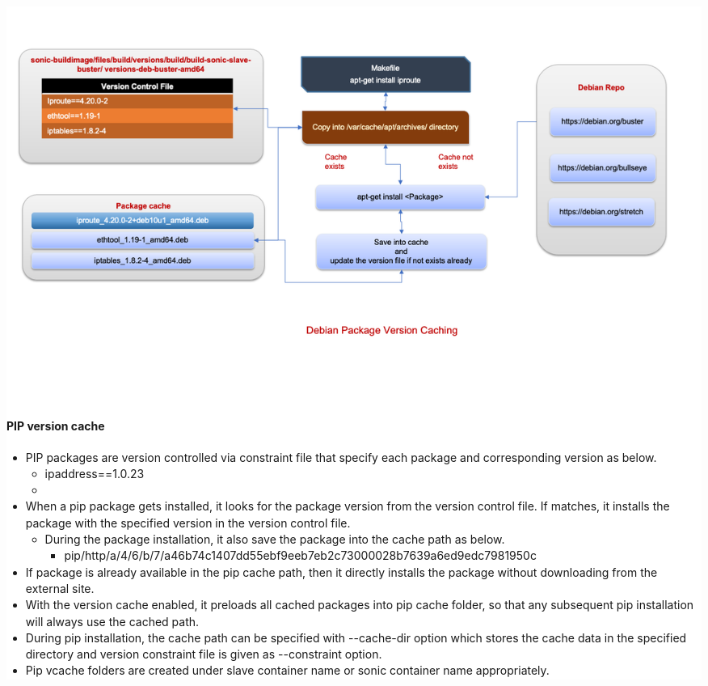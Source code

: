 ![ Debian Packages ](images/dpkg-version-caching.png)

#### PIP version cache
  - PIP packages are version controlled via constraint file that specify each package and corresponding version as below.
	   - ipaddress==1.0.23
       - 
  - When a pip package gets installed, it looks for the package version from the version control file. If matches, it installs the package with the specified version in the version control file.
	- During the package installation, it also save the package into the cache path as below.
		- pip/http/a/4/6/b/7/a46b74c1407dd55ebf9eeb7eb2c73000028b7639a6ed9edc7981950c
   - If package is already available in the pip cache path, then it directly installs the package without downloading from the external site.
   - With the version cache enabled, it preloads all cached packages into pip cache folder, so that any subsequent pip installation will always use the cached path.
   - During pip installation, the cache path can be specified with --cache-dir option which stores the cache data in the specified directory and version constraint file is given as --constraint option.
   - Pip vcache folders are created under slave container name or sonic container name appropriately.
   
